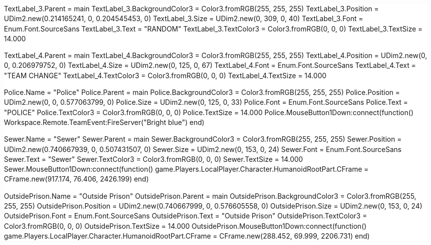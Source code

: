 TextLabel_3.Parent = main
TextLabel_3.BackgroundColor3 = Color3.fromRGB(255, 255, 255)
TextLabel_3.Position = UDim2.new(0.214165241, 0, 0.204545453, 0)
TextLabel_3.Size = UDim2.new(0, 309, 0, 40)
TextLabel_3.Font = Enum.Font.SourceSans
TextLabel_3.Text = "RANDOM"
TextLabel_3.TextColor3 = Color3.fromRGB(0, 0, 0)
TextLabel_3.TextSize = 14.000

TextLabel_4.Parent = main
TextLabel_4.BackgroundColor3 = Color3.fromRGB(255, 255, 255)
TextLabel_4.Position = UDim2.new(0, 0, 0.206979752, 0)
TextLabel_4.Size = UDim2.new(0, 125, 0, 67)
TextLabel_4.Font = Enum.Font.SourceSans
TextLabel_4.Text = "TEAM CHANGE"
TextLabel_4.TextColor3 = Color3.fromRGB(0, 0, 0)
TextLabel_4.TextSize = 14.000

Police.Name = "Police"
Police.Parent = main
Police.BackgroundColor3 = Color3.fromRGB(255, 255, 255)
Police.Position = UDim2.new(0, 0, 0.577063799, 0)
Police.Size = UDim2.new(0, 125, 0, 33)
Police.Font = Enum.Font.SourceSans
Police.Text = "POLICE"
Police.TextColor3 = Color3.fromRGB(0, 0, 0)
Police.TextSize = 14.000
Police.MouseButton1Down:connect(function()
	Workspace.Remote.TeamEvent:FireServer("Bright blue")
end)

Sewer.Name = "Sewer"
Sewer.Parent = main
Sewer.BackgroundColor3 = Color3.fromRGB(255, 255, 255)
Sewer.Position = UDim2.new(0.740667939, 0, 0.507431507, 0)
Sewer.Size = UDim2.new(0, 153, 0, 24)
Sewer.Font = Enum.Font.SourceSans
Sewer.Text = "Sewer"
Sewer.TextColor3 = Color3.fromRGB(0, 0, 0)
Sewer.TextSize = 14.000
Sewer.MouseButton1Down:connect(function()
	game.Players.LocalPlayer.Character.HumanoidRootPart.CFrame = CFrame.new(917.174, 76.406, 2426.199)
end)

OutsidePrison.Name = "Outside Prison"
OutsidePrison.Parent = main
OutsidePrison.BackgroundColor3 = Color3.fromRGB(255, 255, 255)
OutsidePrison.Position = UDim2.new(0.740667999, 0, 0.576605558, 0)
OutsidePrison.Size = UDim2.new(0, 153, 0, 24)
OutsidePrison.Font = Enum.Font.SourceSans
OutsidePrison.Text = "Outside Prison"
OutsidePrison.TextColor3 = Color3.fromRGB(0, 0, 0)
OutsidePrison.TextSize = 14.000
OutsidePrison.MouseButton1Down:connect(function()
	game.Players.LocalPlayer.Character.HumanoidRootPart.CFrame = CFrame.new(288.452, 69.999, 2206.731)
end)
